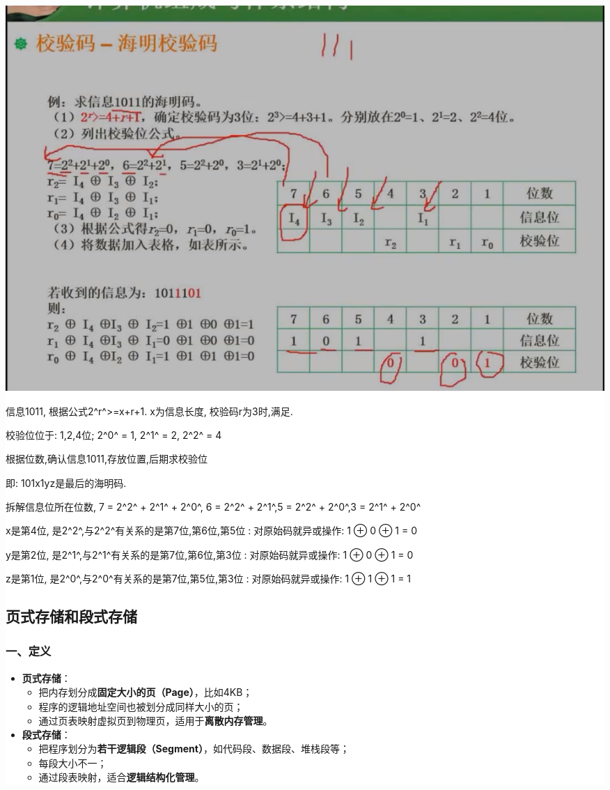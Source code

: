 ![image-20250330181756491](%E4%B9%A0%E9%A2%98%E5%88%86%E6%9E%90.assets/image-20250330181756491.png)

信息1011, 根据公式2^r^>=x+r+1.  x为信息长度, 校验码r为3时,满足.

校验位位于: 1,2,4位; 2^0^ = 1, 2^1^ = 2, 2^2^ = 4

根据位数,确认信息1011,存放位置,后期求校验位

即: 101x1yz是最后的海明码.

拆解信息位所在位数, 7 = 2^2^ + 2^1^ + 2^0^, 6 = 2^2^ + 2^1^,5 = 2^2^ + 2^0^,3 = 2^1^ + 2^0^

x是第4位, 是2^2^,与2^2^有关系的是第7位,第6位,第5位 :  对原始码就异或操作: 1 ⊕ 0 ⊕ 1 = 0

y是第2位, 是2^1^,与2^1^有关系的是第7位,第6位,第3位  :  对原始码就异或操作: 1 ⊕ 0 ⊕ 1 = 0

z是第1位, 是2^0^,与2^0^有关系的是第7位,第5位,第3位  :  对原始码就异或操作: 1 ⊕ 1 ⊕ 1 = 1

## 页式存储和段式存储

### 一、定义

- **页式存储**：
  - 把内存划分成**固定大小的页（Page）**，比如4KB；
  - 程序的逻辑地址空间也被划分成同样大小的页；
  - 通过页表映射虚拟页到物理页，适用于**离散内存管理**。
- **段式存储**：
  - 把程序划分为**若干逻辑段（Segment）**，如代码段、数据段、堆栈段等；
  - 每段大小不一；
  - 通过段表映射，适合**逻辑结构化管理**。
